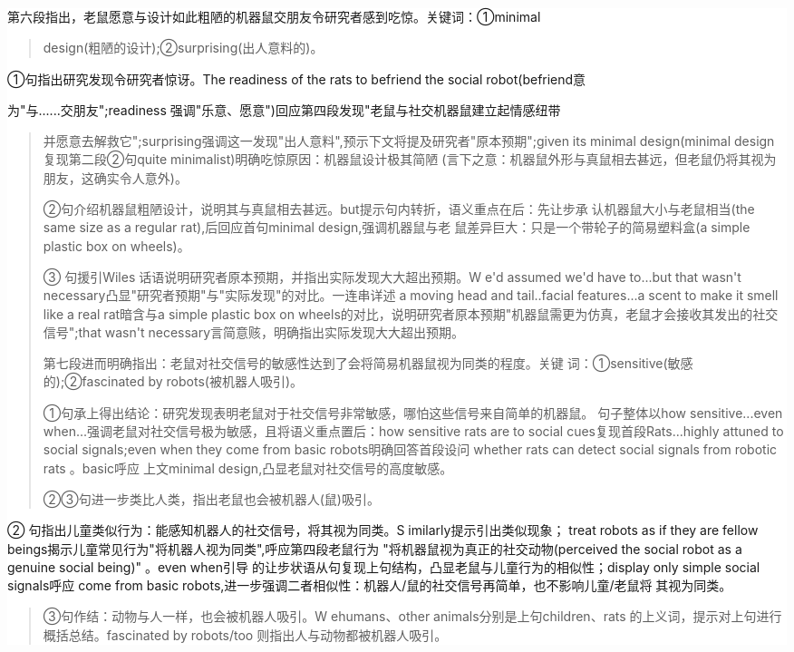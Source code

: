 第六段指出，老鼠愿意与设计如此粗陋的机器鼠交朋友令研究者感到吃惊。关键词：①minimal

> design(粗陋的设计);②surprising(出人意料的)。

①句指出研究发现令研究者惊讶。The readiness of the rats to befriend the
social robot(befriend意

为"与......交朋友";readiness
强调"乐意、愿意")回应第四段发现"老鼠与社交机器鼠建立起情感纽带

> 并愿意去解救它";surprising强调这一发现"出人意料",预示下文将提及研究者"原本预期";given
> its minimal design(minimal design复现第二段②句quite
> minimalist)明确吃惊原因：机器鼠设计极其简陋
> (言下之意：机器鼠外形与真鼠相去甚远，但老鼠仍将其视为朋友，这确实令人意外)。
>
> ②句介绍机器鼠粗陋设计，说明其与真鼠相去甚远。but提示句内转折，语义重点在后：先让步承
> 认机器鼠大小与老鼠相当(the same size as a regular
> rat),后回应首句minimal design,强调机器鼠与老
> 鼠差异巨大：只是一个带轮子的简易塑料盒(a simple plastic box on
> wheels)。
>
> ③ 句援引Wiles 话语说明研究者原本预期，并指出实际发现大大超出预期。W
> e\'d assumed we\'d have to\...but that wasn\'t
> necessary凸显"研究者预期"与"实际发现"的对比。一连串详述 a moving head
> and tail..facial features\...a scent to make it smell like a real
> rat暗含与a simple plastic box on
> wheels的对比，说明研究者原本预期"机器鼠需更为仿真，老鼠才会接收其发出的社交信号";that
> wasn\'t necessary言简意赅，明确指出实际发现大大超出预期。
>
> 第七段进而明确指出：老鼠对社交信号的敏感性达到了会将简易机器鼠视为同类的程度。关键
> 词：①sensitive(敏感的);②fascinated by robots(被机器人吸引)。
>
> ①句承上得出结论：研究发现表明老鼠对于社交信号非常敏感，哪怕这些信号来自简单的机器鼠。
> 句子整体以how sensitive\...even
> when\...强调老鼠对社交信号极为敏感，且将语义重点置后：how sensitive
> rats are to social cues复现首段Rats\...highly attuned to social
> signals;even when they come from basic robots明确回答首段设问 whether
> rats can detect social signals from robotic rats 。basic呼应
> 上文minimal design,凸显老鼠对社交信号的高度敏感。
>
> ②③句进一步类比人类，指出老鼠也会被机器人(鼠)吸引。

② 句指出儿童类似行为：能感知机器人的社交信号，将其视为同类。S
imilarly提示引出类似现象； treat robots as if they are fellow
beings揭示儿童常见行为"将机器人视为同类",呼应第四段老鼠行为
"将机器鼠视为真正的社交动物(perceived the social robot as a genuine
social being)" 。even when引导
的让步状语从句复现上句结构，凸显老鼠与儿童行为的相似性；display only
simple social signals呼应 come from basic
robots,进一步强调二者相似性：机器人/鼠的社交信号再简单，也不影响儿童/老鼠将
其视为同类。

> ③句作结：动物与人一样，也会被机器人吸引。W ehumans、other
> animals分别是上句children、rats
> 的上义词，提示对上句进行概括总结。fascinated by robots/too
> 则指出人与动物都被机器人吸引。
